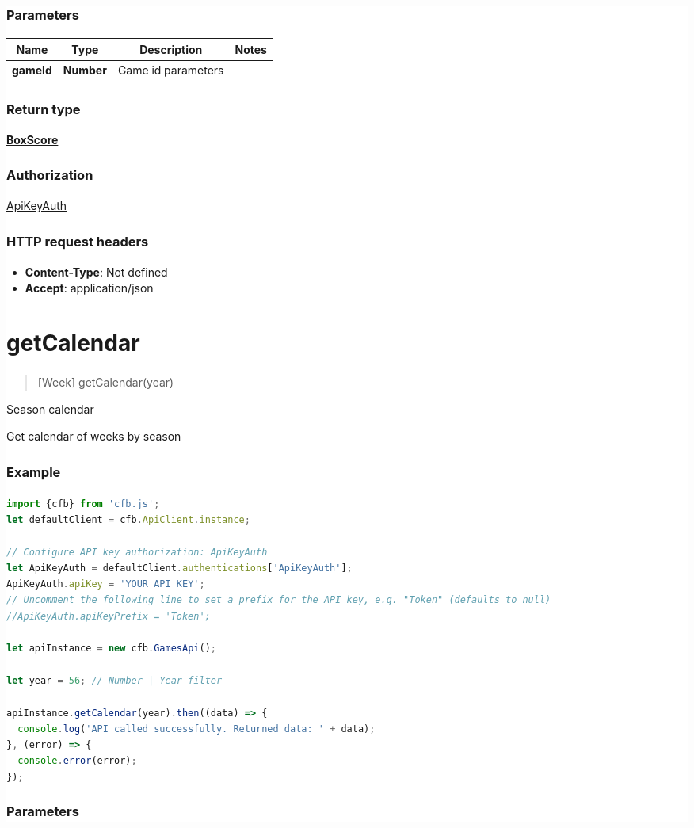 ### Parameters

Name | Type | Description  | Notes
------------- | ------------- | ------------- | -------------
 **gameId** | **Number**| Game id parameters | 

### Return type

[**BoxScore**](BoxScore.md)

### Authorization

[ApiKeyAuth](../README.md#ApiKeyAuth)

### HTTP request headers

 - **Content-Type**: Not defined
 - **Accept**: application/json

<a name="getCalendar"></a>
# **getCalendar**
> [Week] getCalendar(year)

Season calendar

Get calendar of weeks by season

### Example
```javascript
import {cfb} from 'cfb.js';
let defaultClient = cfb.ApiClient.instance;

// Configure API key authorization: ApiKeyAuth
let ApiKeyAuth = defaultClient.authentications['ApiKeyAuth'];
ApiKeyAuth.apiKey = 'YOUR API KEY';
// Uncomment the following line to set a prefix for the API key, e.g. "Token" (defaults to null)
//ApiKeyAuth.apiKeyPrefix = 'Token';

let apiInstance = new cfb.GamesApi();

let year = 56; // Number | Year filter

apiInstance.getCalendar(year).then((data) => {
  console.log('API called successfully. Returned data: ' + data);
}, (error) => {
  console.error(error);
});

```

### Parameters
